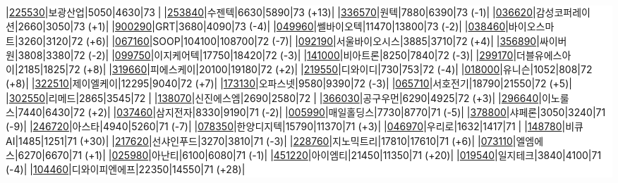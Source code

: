 |[225530](https://finance.daum.net/quotes/A225530)|보광산업|5050|4630|73 |
|[253840](https://finance.daum.net/quotes/A253840)|수젠텍|6630|5890|73 (+13)|
|[336570](https://finance.daum.net/quotes/A336570)|원텍|7880|6390|73 (-1)|
|[036620](https://finance.daum.net/quotes/A036620)|감성코퍼레이션|2660|3050|73 (+1)|
|[900290](https://finance.daum.net/quotes/A900290)|GRT|3680|4090|73 (-4)|
|[049960](https://finance.daum.net/quotes/A049960)|쎌바이오텍|11470|13800|73 (-2)|
|[038460](https://finance.daum.net/quotes/A038460)|바이오스마트|3260|3120|72 (+6)|
|[067160](https://finance.daum.net/quotes/A067160)|SOOP|104100|108700|72 (-7)|
|[092190](https://finance.daum.net/quotes/A092190)|서울바이오시스|3885|3710|72 (+4)|
|[356890](https://finance.daum.net/quotes/A356890)|싸이버원|3808|3380|72 (-2)|
|[099750](https://finance.daum.net/quotes/A099750)|이지케어텍|17750|18420|72 (-3)|
|[141000](https://finance.daum.net/quotes/A141000)|비아트론|8250|7840|72 (-3)|
|[299170](https://finance.daum.net/quotes/A299170)|더블유에스아이|2185|1825|72 (+8)|
|[319660](https://finance.daum.net/quotes/A319660)|피에스케이|20100|19180|72 (+2)|
|[219550](https://finance.daum.net/quotes/A219550)|디와이디|730|753|72 (-4)|
|[018000](https://finance.daum.net/quotes/A018000)|유니슨|1052|808|72 (+8)|
|[322510](https://finance.daum.net/quotes/A322510)|제이엘케이|12295|9040|72 (+7)|
|[173130](https://finance.daum.net/quotes/A173130)|오파스넷|9580|9390|72 (-3)|
|[065710](https://finance.daum.net/quotes/A065710)|서호전기|18790|21550|72 (+5)|
|[302550](https://finance.daum.net/quotes/A302550)|리메드|2865|3545|72 |
|[138070](https://finance.daum.net/quotes/A138070)|신진에스엠|2690|2580|72 |
|[366030](https://finance.daum.net/quotes/A366030)|공구우먼|6290|4925|72 (+3)|
|[296640](https://finance.daum.net/quotes/A296640)|이노룰스|7440|6430|72 (+2)|
|[037460](https://finance.daum.net/quotes/A037460)|삼지전자|8330|9190|71 (-2)|
|[005990](https://finance.daum.net/quotes/A005990)|매일홀딩스|7730|8770|71 (-5)|
|[378800](https://finance.daum.net/quotes/A378800)|샤페론|3050|3240|71 (-9)|
|[246720](https://finance.daum.net/quotes/A246720)|아스타|4940|5260|71 (-7)|
|[078350](https://finance.daum.net/quotes/A078350)|한양디지텍|15790|11370|71 (+3)|
|[046970](https://finance.daum.net/quotes/A046970)|우리로|1632|1417|71 |
|[148780](https://finance.daum.net/quotes/A148780)|비큐AI|1485|1251|71 (+30)|
|[217620](https://finance.daum.net/quotes/A217620)|선샤인푸드|3270|3810|71 (-3)|
|[228760](https://finance.daum.net/quotes/A228760)|지노믹트리|17810|17610|71 (+6)|
|[073110](https://finance.daum.net/quotes/A073110)|엘엠에스|6270|6670|71 (+1)|
|[025980](https://finance.daum.net/quotes/A025980)|아난티|6100|6080|71 (-1)|
|[451220](https://finance.daum.net/quotes/A451220)|아이엠티|21450|11350|71 (+20)|
|[019540](https://finance.daum.net/quotes/A019540)|일지테크|3840|4100|71 (-4)|
|[104460](https://finance.daum.net/quotes/A104460)|디와이피엔에프|22350|14550|71 (+28)|